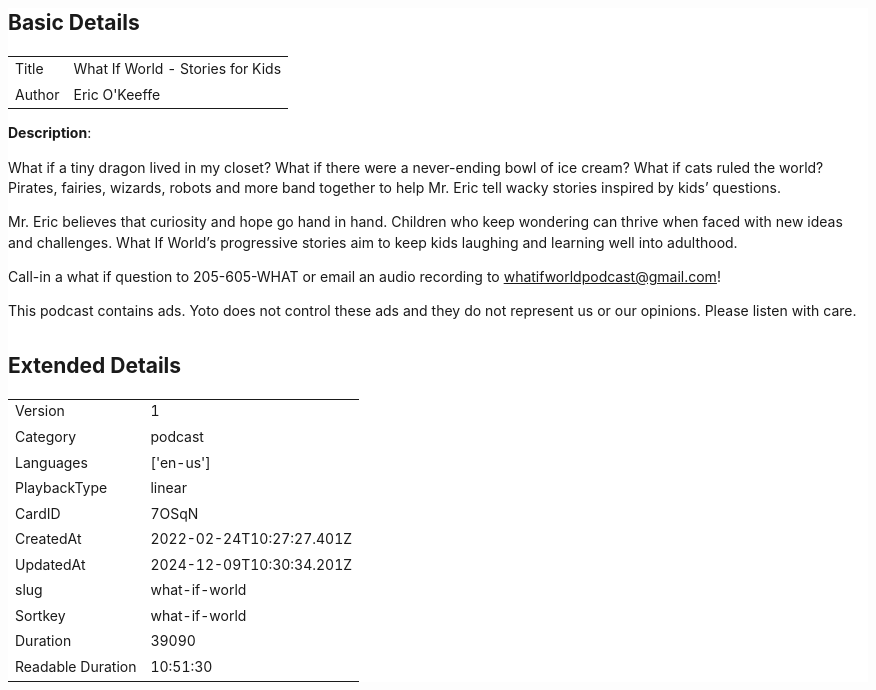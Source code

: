 
## Basic Details

|  |  |
| - | - |
| Title | What If World - Stories for Kids |
| Author | Eric O'Keeffe |

**Description**:

What if a tiny dragon lived in my closet? What if there were a never-ending bowl of ice cream? What if cats ruled the world? Pirates, fairies, wizards, robots and more band together to help Mr. Eric tell wacky stories inspired by kids’ questions.

Mr. Eric believes that curiosity and hope go hand in hand. Children who keep wondering can thrive when faced with new ideas and challenges. What If World’s progressive stories aim to keep kids laughing and learning well into adulthood. 

Call-in a what if question to 205-605-WHAT or email an audio recording to whatifworldpodcast@gmail.com!

This podcast contains ads. Yoto does not control these ads and they do not represent us or our opinions. Please listen with care.


## Extended Details

|  |  |
| - | - |
| Version | 1 |
| Category | podcast |
| Languages | ['en-us'] |
| PlaybackType | linear |
| CardID | 7OSqN |
| CreatedAt | 2022-02-24T10:27:27.401Z |
| UpdatedAt | 2024-12-09T10:30:34.201Z |
| slug | what-if-world |
| Sortkey | what-if-world |
| Duration | 39090 |
| Readable Duration | 10:51:30 |

